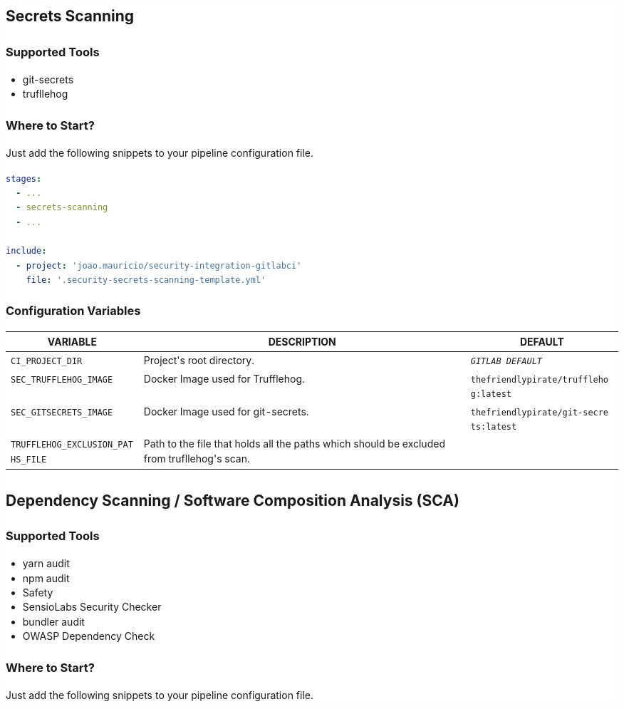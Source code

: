 ## Secrets Scanning

### Supported Tools

* git-secrets
* trufllehog

### Where to Start?

Just add the following snippets to your pipeline configuration file.

```yaml
stages:
  - ...
  - secrets-scanning
  - ...

include:
  - project: 'joao.mauricio/security-integration-gitlabci'
    file: '.security-secrets-scanning-template.yml'
```

### Configuration Variables

| VARIABLE | DESCRIPTION | DEFAULT |
|-|-|-|
| `CI_PROJECT_DIR` | Project's root directory. | *`GITLAB DEFAULT`* |
| `SEC_TRUFFLEHOG_IMAGE` | Docker Image used for Trufflehog. | `thefriendlypirate/trufflehog:latest` |
| `SEC_GITSECRETS_IMAGE` | Docker Image used for git-secrets. | `thefriendlypirate/git-secrets:latest` |
| `TRUFFLEHOG_EXCLUSION_PATHS_FILE` | Path to the file that holds all the paths which should be excluded from trufllehog's scan. |  |

## Dependency Scanning / Software Composition Analysis (SCA)

### Supported Tools

* yarn audit
* npm audit
* Safety
* SensioLabs Security Checker
* bundler audit
* OWASP Dependency Check

### Where to Start?

Just add the following snippets to your pipeline configuration file.
